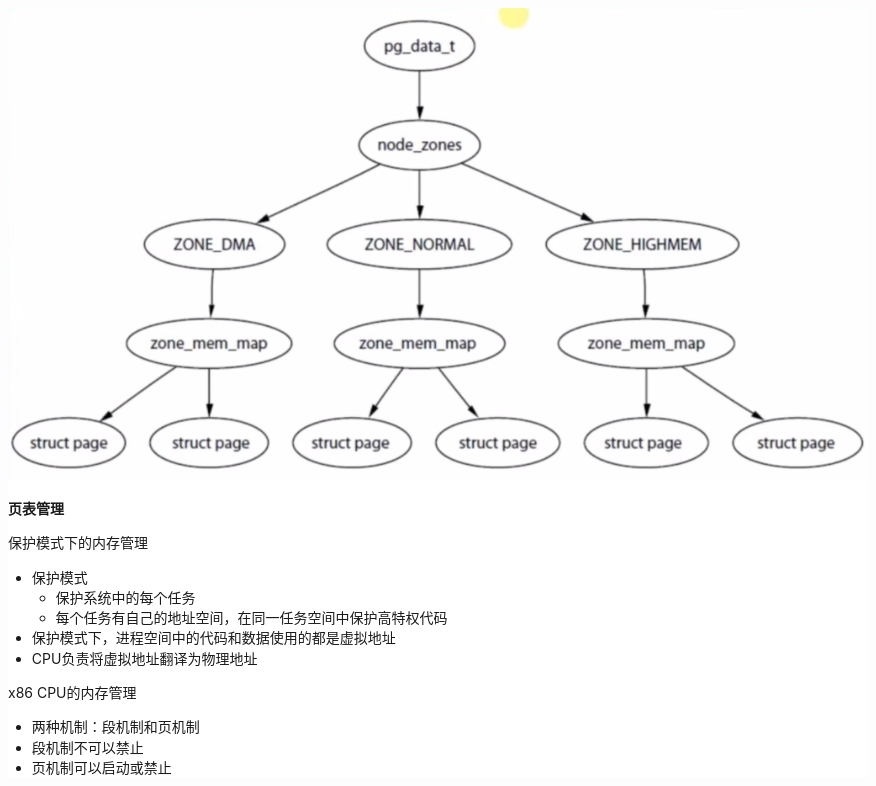 ![image](./image/25.png)

**页表管理**

保护模式下的内存管理

* 保护模式
	* 保护系统中的每个任务
	* 每个任务有自己的地址空间，在同一任务空间中保护高特权代码
* 保护模式下，进程空间中的代码和数据使用的都是虚拟地址
* CPU负责将虚拟地址翻译为物理地址

x86 CPU的内存管理

* 两种机制：段机制和页机制
* 段机制不可以禁止
* 页机制可以启动或禁止
